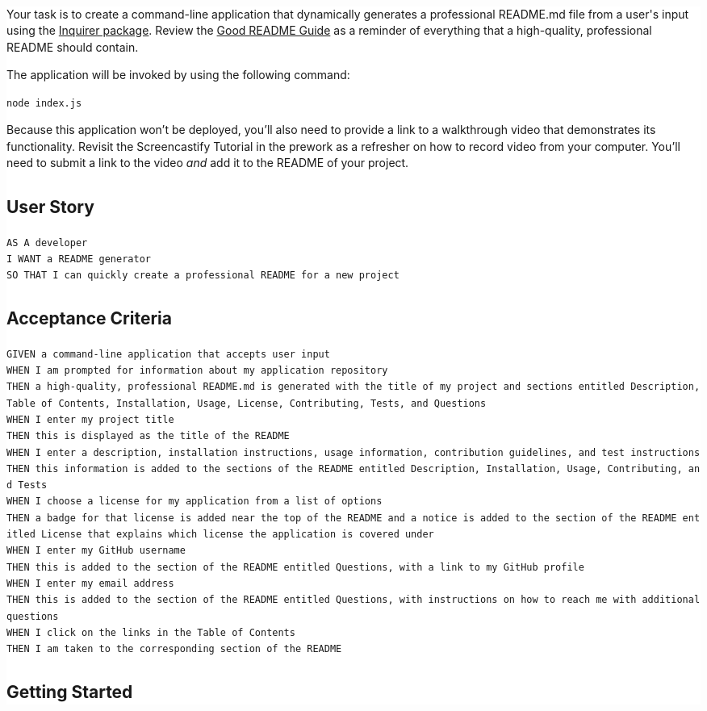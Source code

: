 Your task is to create a command-line application that dynamically generates a professional README.md file from a user's input using the [Inquirer package](https://www.npmjs.com/package/inquirer). Review the [Good README Guide](../../01-HTML-Git-CSS/04-Important/Good-README-Guide/README.md) as a reminder of everything that a high-quality, professional README should contain. 

The application will be invoked by using the following command:

```bash
node index.js
```

Because this application won’t be deployed, you’ll also need to provide a link to a walkthrough video that demonstrates its functionality. Revisit the Screencastify Tutorial in the prework as a refresher on how to record video from your computer. You’ll need to submit a link to the video _and_ add it to the README of your project.


## User Story

```md
AS A developer
I WANT a README generator
SO THAT I can quickly create a professional README for a new project
```

## Acceptance Criteria

```md
GIVEN a command-line application that accepts user input
WHEN I am prompted for information about my application repository
THEN a high-quality, professional README.md is generated with the title of my project and sections entitled Description, Table of Contents, Installation, Usage, License, Contributing, Tests, and Questions
WHEN I enter my project title
THEN this is displayed as the title of the README
WHEN I enter a description, installation instructions, usage information, contribution guidelines, and test instructions
THEN this information is added to the sections of the README entitled Description, Installation, Usage, Contributing, and Tests
WHEN I choose a license for my application from a list of options
THEN a badge for that license is added near the top of the README and a notice is added to the section of the README entitled License that explains which license the application is covered under
WHEN I enter my GitHub username
THEN this is added to the section of the README entitled Questions, with a link to my GitHub profile
WHEN I enter my email address
THEN this is added to the section of the README entitled Questions, with instructions on how to reach me with additional questions
WHEN I click on the links in the Table of Contents
THEN I am taken to the corresponding section of the README
```

## Getting Started
